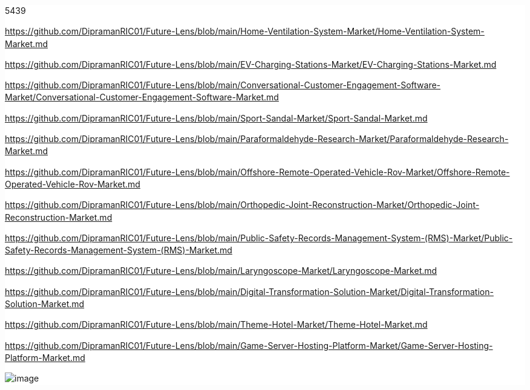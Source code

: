 5439</p><p><a href="https://github.com/DipramanRIC01/Future-Lens/blob/main/Home-Ventilation-System-Market/Home-Ventilation-System-Market.md">https://github.com/DipramanRIC01/Future-Lens/blob/main/Home-Ventilation-System-Market/Home-Ventilation-System-Market.md</a></p><p><a href="https://github.com/DipramanRIC01/Future-Lens/blob/main/EV-Charging-Stations-Market/EV-Charging-Stations-Market.md">https://github.com/DipramanRIC01/Future-Lens/blob/main/EV-Charging-Stations-Market/EV-Charging-Stations-Market.md</a></p><p><a href="https://github.com/DipramanRIC01/Future-Lens/blob/main/Conversational-Customer-Engagement-Software-Market/Conversational-Customer-Engagement-Software-Market.md">https://github.com/DipramanRIC01/Future-Lens/blob/main/Conversational-Customer-Engagement-Software-Market/Conversational-Customer-Engagement-Software-Market.md</a></p><p><a href="https://github.com/DipramanRIC01/Future-Lens/blob/main/Sport-Sandal-Market/Sport-Sandal-Market.md">https://github.com/DipramanRIC01/Future-Lens/blob/main/Sport-Sandal-Market/Sport-Sandal-Market.md</a></p><p><a href="https://github.com/DipramanRIC01/Future-Lens/blob/main/Paraformaldehyde-Research-Market/Paraformaldehyde-Research-Market.md">https://github.com/DipramanRIC01/Future-Lens/blob/main/Paraformaldehyde-Research-Market/Paraformaldehyde-Research-Market.md</a></p><p><a href="https://github.com/DipramanRIC01/Future-Lens/blob/main/Offshore-Remote-Operated-Vehicle-Rov-Market/Offshore-Remote-Operated-Vehicle-Rov-Market.md">https://github.com/DipramanRIC01/Future-Lens/blob/main/Offshore-Remote-Operated-Vehicle-Rov-Market/Offshore-Remote-Operated-Vehicle-Rov-Market.md</a></p><p><a href="https://github.com/DipramanRIC01/Future-Lens/blob/main/Orthopedic-Joint-Reconstruction-Market/Orthopedic-Joint-Reconstruction-Market.md">https://github.com/DipramanRIC01/Future-Lens/blob/main/Orthopedic-Joint-Reconstruction-Market/Orthopedic-Joint-Reconstruction-Market.md</a></p><p><a href="https://github.com/DipramanRIC01/Future-Lens/blob/main/Public-Safety-Records-Management-System-(RMS)-Market/Public-Safety-Records-Management-System-(RMS)-Market.md">https://github.com/DipramanRIC01/Future-Lens/blob/main/Public-Safety-Records-Management-System-(RMS)-Market/Public-Safety-Records-Management-System-(RMS)-Market.md</a></p><p><a href="https://github.com/DipramanRIC01/Future-Lens/blob/main/Laryngoscope-Market/Laryngoscope-Market.md">https://github.com/DipramanRIC01/Future-Lens/blob/main/Laryngoscope-Market/Laryngoscope-Market.md</a></p><p><a href="https://github.com/DipramanRIC01/Future-Lens/blob/main/Digital-Transformation-Solution-Market/Digital-Transformation-Solution-Market.md">https://github.com/DipramanRIC01/Future-Lens/blob/main/Digital-Transformation-Solution-Market/Digital-Transformation-Solution-Market.md</a></p><p><a href="https://github.com/DipramanRIC01/Future-Lens/blob/main/Theme-Hotel-Market/Theme-Hotel-Market.md">https://github.com/DipramanRIC01/Future-Lens/blob/main/Theme-Hotel-Market/Theme-Hotel-Market.md</a></p><p><a href="https://github.com/DipramanRIC01/Future-Lens/blob/main/Game-Server-Hosting-Platform-Market/Game-Server-Hosting-Platform-Market.md">https://github.com/DipramanRIC01/Future-Lens/blob/main/Game-Server-Hosting-Platform-Market/Game-Server-Hosting-Platform-Market.md</a></p>
![image](https://github.com/user-attachments/assets/cf062f57-3935-41e5-93fc-a6e8721a1dea)
